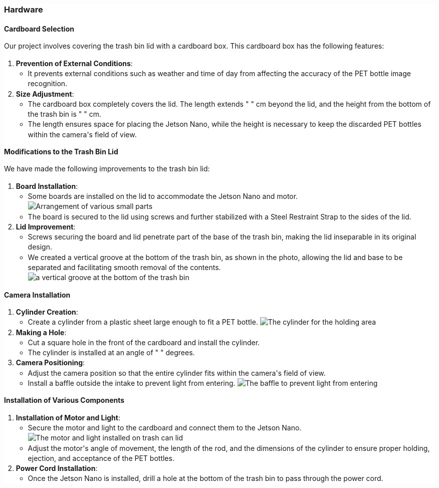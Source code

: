 ### Hardware
**Cardboard Selection**

Our project involves covering the trash bin lid with a cardboard box. This cardboard box has the following features:

1. **Prevention of External Conditions**:
    - It prevents external conditions such as weather and time of day from affecting the accuracy of the PET bottle image recognition.
2. **Size Adjustment**:
    - The cardboard box completely covers the lid. The length extends " " cm beyond the lid, and the height from the bottom of the trash bin is " " cm.
    - The length ensures space for placing the Jetson Nano, while the height is necessary to keep the discarded PET bottles within the camera's field of view.

**Modifications to the Trash Bin Lid**

We have made the following improvements to the trash bin lid:

1. **Board Installation**:
    - Some boards are installed on the lid to accommodate the Jetson Nano and motor.<br>
    ![Arrangement of various small parts]()
    - The board is secured to the lid using screws and further stabilized with a Steel Restraint Strap to the sides of the lid.
2. **Lid Improvement**:
    - Screws securing the board and lid penetrate part of the base of the trash bin, making the lid inseparable in its original design.
    - We created a vertical groove at the bottom of the trash bin, as shown in the photo, allowing the lid and base to be separated and facilitating smooth removal of the contents.<br>
    ![a vertical groove at the bottom of the trash bin]()

**Camera Installation**

1. **Cylinder Creation**:
    - Create a cylinder from a plastic sheet large enough to fit a PET bottle.
    ![The cylinder for the holding area]()
2. **Making a Hole**:
    - Cut a square hole in the front of the cardboard and install the cylinder.
    - The cylinder is installed at an angle of " " degrees.
3. **Camera Positioning**:
    - Adjust the camera position so that the entire cylinder fits within the camera's field of view.
    - Install a baffle outside the intake to prevent light from entering.
    ![The baffle to prevent light from entering]()

**Installation of Various Components**

1. **Installation of Motor and Light**:
    - Secure the motor and light to the cardboard and connect them to the Jetson Nano.
    ![The motor and light installed on trash can lid]()
    - Adjust the motor's angle of movement, the length of the rod, and the dimensions of the cylinder to ensure proper holding, ejection, and acceptance of the PET bottles.
2. **Power Cord Installation**:
    - Once the Jetson Nano is installed, drill a hole at the bottom of the trash bin to pass through the power cord.
